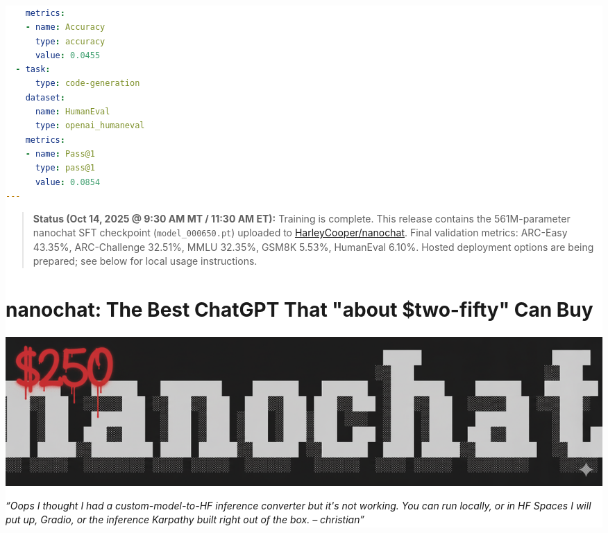 ```yaml
    metrics:
    - name: Accuracy
      type: accuracy
      value: 0.0455
  - task:
      type: code-generation
    dataset:
      name: HumanEval
      type: openai_humaneval
    metrics:
    - name: Pass@1
      type: pass@1
      value: 0.0854
---
```


> **Status (Oct 14, 2025 @ 9:30 AM MT / 11:30 AM ET):** Training is complete. This release contains the 561M-parameter nanochat SFT checkpoint (`model_000650.pt`) uploaded to [HarleyCooper/nanochat](https://huggingface.co/HarleyCooper/nanochat). Final validation metrics: ARC-Easy 43.35%, ARC-Challenge 32.51%, MMLU 32.35%, GSM8K 5.53%, HumanEval 6.10%. Hosted deployment options are being prepared; see below for local usage instructions.

# nanochat: The Best ChatGPT That "about $two-fifty" Can Buy

<div align="center">
  <img src="250nano.png" alt="nanochat logo" width="100%"/>
</div>

*“Oops I thought I had a custom-model-to-HF inference converter but it's not working. You can run locally, or in HF Spaces I will put up, Gradio, or the inference Karpathy built right out of the box. – christian”*
